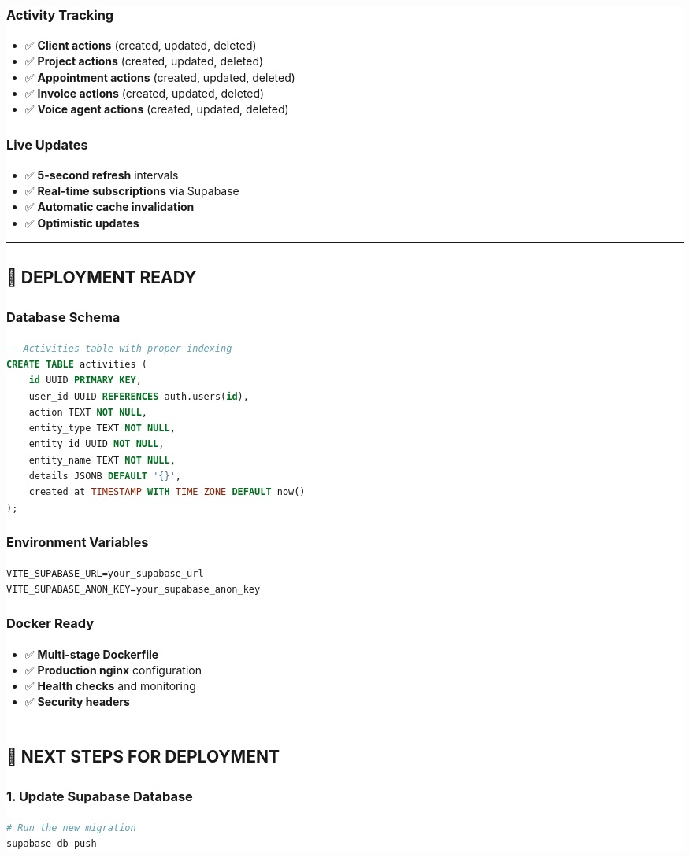 ### **Activity Tracking**
- ✅ **Client actions** (created, updated, deleted)
- ✅ **Project actions** (created, updated, deleted)
- ✅ **Appointment actions** (created, updated, deleted)
- ✅ **Invoice actions** (created, updated, deleted)
- ✅ **Voice agent actions** (created, updated, deleted)

### **Live Updates**
- ✅ **5-second refresh** intervals
- ✅ **Real-time subscriptions** via Supabase
- ✅ **Automatic cache invalidation**
- ✅ **Optimistic updates**

---

## 🚀 **DEPLOYMENT READY**

### **Database Schema**
```sql
-- Activities table with proper indexing
CREATE TABLE activities (
    id UUID PRIMARY KEY,
    user_id UUID REFERENCES auth.users(id),
    action TEXT NOT NULL,
    entity_type TEXT NOT NULL,
    entity_id UUID NOT NULL,
    entity_name TEXT NOT NULL,
    details JSONB DEFAULT '{}',
    created_at TIMESTAMP WITH TIME ZONE DEFAULT now()
);
```

### **Environment Variables**
```env
VITE_SUPABASE_URL=your_supabase_url
VITE_SUPABASE_ANON_KEY=your_supabase_anon_key
```

### **Docker Ready**
- ✅ **Multi-stage Dockerfile**
- ✅ **Production nginx** configuration
- ✅ **Health checks** and monitoring
- ✅ **Security headers**

---

## 🎯 **NEXT STEPS FOR DEPLOYMENT**

### **1. Update Supabase Database**
```bash
# Run the new migration
supabase db push
```
